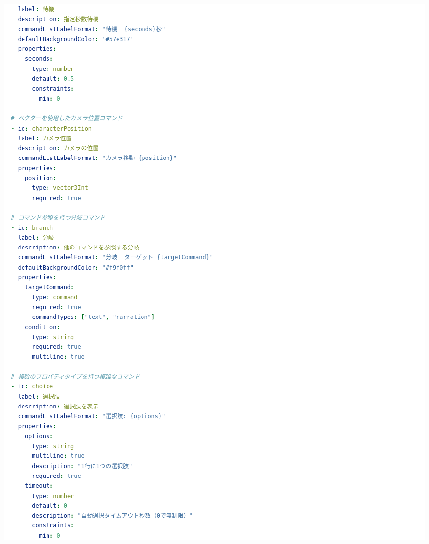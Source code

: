 ```yaml
    label: 待機
    description: 指定秒数待機
    commandListLabelFormat: "待機: {seconds}秒"
    defaultBackgroundColor: '#57e317'
    properties:
      seconds:
        type: number
        default: 0.5
        constraints:
          min: 0

  # ベクターを使用したカメラ位置コマンド
  - id: characterPosition
    label: カメラ位置
    description: カメラの位置
    commandListLabelFormat: "カメラ移動 {position}"
    properties:
      position:
        type: vector3Int
        required: true

  # コマンド参照を持つ分岐コマンド
  - id: branch
    label: 分岐
    description: 他のコマンドを参照する分岐
    commandListLabelFormat: "分岐: ターゲット {targetCommand}"
    defaultBackgroundColor: "#f9f0ff"
    properties:
      targetCommand:
        type: command
        required: true
        commandTypes: ["text", "narration"]
      condition:
        type: string
        required: true
        multiline: true

  # 複数のプロパティタイプを持つ複雑なコマンド
  - id: choice
    label: 選択肢
    description: 選択肢を表示
    commandListLabelFormat: "選択肢: {options}"
    properties:
      options:
        type: string
        multiline: true
        description: "1行に1つの選択肢"
        required: true
      timeout:
        type: number
        default: 0
        description: "自動選択タイムアウト秒数（0で無制限）"
        constraints:
          min: 0
```
